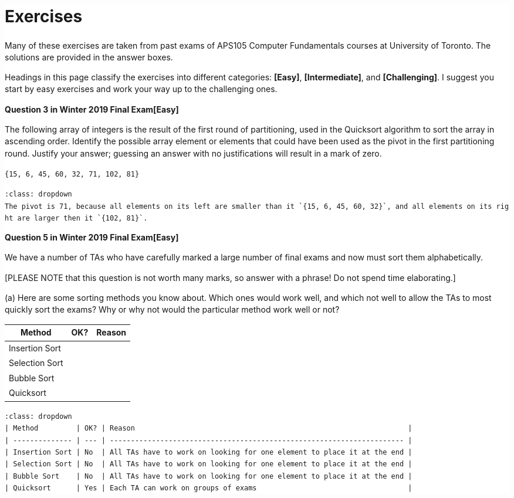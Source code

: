 # Exercises

Many of these exercises are taken from past exams of APS105 Computer Fundamentals courses at University of Toronto. The solutions are provided in the answer boxes.

Headings in this page classify the exercises into different categories: **[Easy]**, **[Intermediate]**, and **[Challenging]**. I suggest you start by easy exercises and work your way up to the challenging ones.

**Question 3 in Winter 2019 Final Exam[Easy]**

The following array of integers is the result of the first round of partitioning, used in the Quicksort algorithm to sort the array in ascending order. Identify the possible array element or elements that could have been used as the pivot in the first partitioning round. Justify your answer; guessing an answer with no justifications will result in a mark of zero. 

```{code-block} c
{15, 6, 45, 60, 32, 71, 102, 81}
```

````{admonition} Answer
:class: dropdown
The pivot is 71, because all elements on its left are smaller than it `{15, 6, 45, 60, 32}`, and all elements on its right are larger then it `{102, 81}`. 
````

**Question 5 in Winter 2019 Final Exam[Easy]**

We have a number of TAs who have carefully marked a large number of final exams and now must sort them alphabetically.

[PLEASE NOTE that this question is not worth many marks, so answer with a phrase! Do not spend time elaborating.]

(a) Here are some sorting methods you know about. Which ones would work well, and which not well to allow the TAs to most quickly sort the exams? Why or why not would the particular method work well or not?

| Method         | OK? | Reason |
| -------------- | --- | ------ |
| Insertion Sort |     |        |
| Selection Sort |     |        |
| Bubble Sort    |     |        |
| Quicksort      |     |        |

````{admonition} Answer
:class: dropdown
| Method         | OK? | Reason                                                                 |
| -------------- | --- | ---------------------------------------------------------------------- |
| Insertion Sort | No  | All TAs have to work on looking for one element to place it at the end |
| Selection Sort | No  | All TAs have to work on looking for one element to place it at the end |
| Bubble Sort    | No  | All TAs have to work on looking for one element to place it at the end |
| Quicksort      | Yes | Each TA can work on groups of exams                                    |
````
